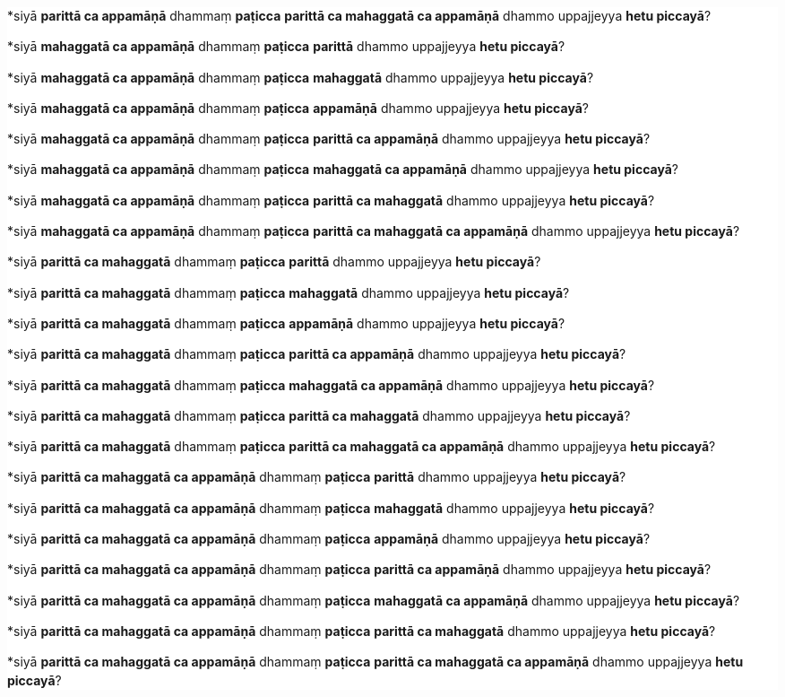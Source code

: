    *siyā **parittā ca appamāṇā** dhammaṃ **paṭicca** **parittā ca mahaggatā ca appamāṇā** dhammo uppajjeyya **hetu piccayā**?

   *siyā **mahaggatā ca appamāṇā** dhammaṃ **paṭicca** **parittā** dhammo uppajjeyya **hetu piccayā**?

   *siyā **mahaggatā ca appamāṇā** dhammaṃ **paṭicca** **mahaggatā** dhammo uppajjeyya **hetu piccayā**?

   *siyā **mahaggatā ca appamāṇā** dhammaṃ **paṭicca** **appamāṇā** dhammo uppajjeyya **hetu piccayā**?

   *siyā **mahaggatā ca appamāṇā** dhammaṃ **paṭicca** **parittā ca appamāṇā** dhammo uppajjeyya **hetu piccayā**?

   *siyā **mahaggatā ca appamāṇā** dhammaṃ **paṭicca** **mahaggatā ca appamāṇā** dhammo uppajjeyya **hetu piccayā**?

   *siyā **mahaggatā ca appamāṇā** dhammaṃ **paṭicca** **parittā ca mahaggatā** dhammo uppajjeyya **hetu piccayā**?

   *siyā **mahaggatā ca appamāṇā** dhammaṃ **paṭicca** **parittā ca mahaggatā ca appamāṇā** dhammo uppajjeyya **hetu piccayā**?

   *siyā **parittā ca mahaggatā** dhammaṃ **paṭicca** **parittā** dhammo uppajjeyya **hetu piccayā**?

   *siyā **parittā ca mahaggatā** dhammaṃ **paṭicca** **mahaggatā** dhammo uppajjeyya **hetu piccayā**?

   *siyā **parittā ca mahaggatā** dhammaṃ **paṭicca** **appamāṇā** dhammo uppajjeyya **hetu piccayā**?

   *siyā **parittā ca mahaggatā** dhammaṃ **paṭicca** **parittā ca appamāṇā** dhammo uppajjeyya **hetu piccayā**?

   *siyā **parittā ca mahaggatā** dhammaṃ **paṭicca** **mahaggatā ca appamāṇā** dhammo uppajjeyya **hetu piccayā**?

   *siyā **parittā ca mahaggatā** dhammaṃ **paṭicca** **parittā ca mahaggatā** dhammo uppajjeyya **hetu piccayā**?

   *siyā **parittā ca mahaggatā** dhammaṃ **paṭicca** **parittā ca mahaggatā ca appamāṇā** dhammo uppajjeyya **hetu piccayā**?

   *siyā **parittā ca mahaggatā ca appamāṇā** dhammaṃ **paṭicca** **parittā** dhammo uppajjeyya **hetu piccayā**?

   *siyā **parittā ca mahaggatā ca appamāṇā** dhammaṃ **paṭicca** **mahaggatā** dhammo uppajjeyya **hetu piccayā**?

   *siyā **parittā ca mahaggatā ca appamāṇā** dhammaṃ **paṭicca** **appamāṇā** dhammo uppajjeyya **hetu piccayā**?

   *siyā **parittā ca mahaggatā ca appamāṇā** dhammaṃ **paṭicca** **parittā ca appamāṇā** dhammo uppajjeyya **hetu piccayā**?

   *siyā **parittā ca mahaggatā ca appamāṇā** dhammaṃ **paṭicca** **mahaggatā ca appamāṇā** dhammo uppajjeyya **hetu piccayā**?

   *siyā **parittā ca mahaggatā ca appamāṇā** dhammaṃ **paṭicca** **parittā ca mahaggatā** dhammo uppajjeyya **hetu piccayā**?

   *siyā **parittā ca mahaggatā ca appamāṇā** dhammaṃ **paṭicca** **parittā ca mahaggatā ca appamāṇā** dhammo uppajjeyya **hetu piccayā**?
